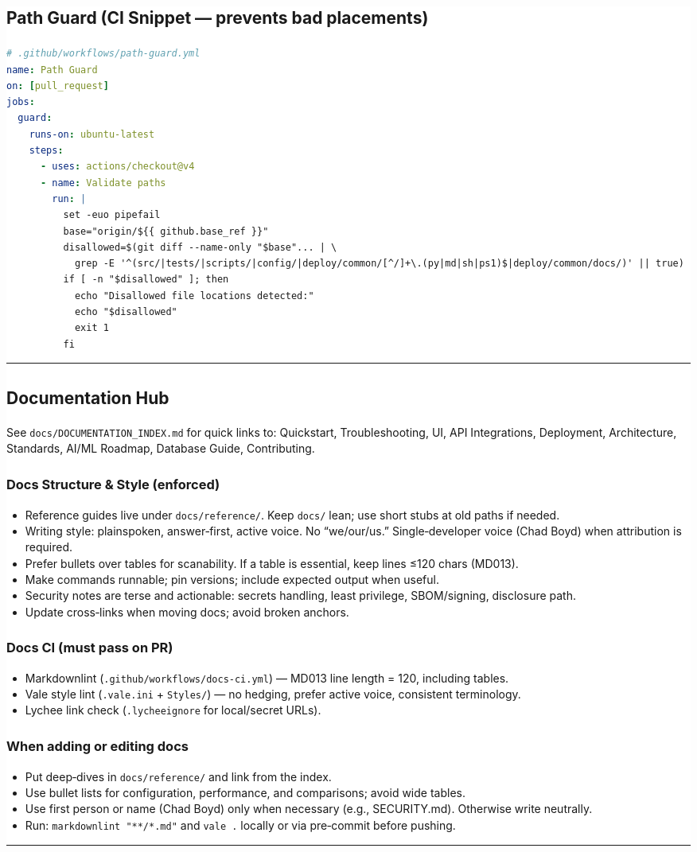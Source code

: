 
## Path Guard (CI Snippet — prevents bad placements)
```yaml
# .github/workflows/path-guard.yml
name: Path Guard
on: [pull_request]
jobs:
  guard:
    runs-on: ubuntu-latest
    steps:
      - uses: actions/checkout@v4
      - name: Validate paths
        run: |
          set -euo pipefail
          base="origin/${{ github.base_ref }}"
          disallowed=$(git diff --name-only "$base"... | \
            grep -E '^(src/|tests/|scripts/|config/|deploy/common/[^/]+\.(py|md|sh|ps1)$|deploy/common/docs/)' || true)
          if [ -n "$disallowed" ]; then
            echo "Disallowed file locations detected:"
            echo "$disallowed"
            exit 1
          fi
```

---

## Documentation Hub
See `docs/DOCUMENTATION_INDEX.md` for quick links to: Quickstart, Troubleshooting, UI, API Integrations, Deployment, Architecture, Standards, AI/ML Roadmap, Database Guide, Contributing.

### Docs Structure & Style (enforced)
- Reference guides live under `docs/reference/`. Keep `docs/` lean; use short stubs at old paths if needed.
- Writing style: plainspoken, answer‑first, active voice. No “we/our/us.” Single‑developer voice (Chad Boyd) when attribution is required.
- Prefer bullets over tables for scanability. If a table is essential, keep lines ≤120 chars (MD013).
- Make commands runnable; pin versions; include expected output when useful.
- Security notes are terse and actionable: secrets handling, least privilege, SBOM/signing, disclosure path.
- Update cross‑links when moving docs; avoid broken anchors.

### Docs CI (must pass on PR)
- Markdownlint (`.github/workflows/docs-ci.yml`) — MD013 line length = 120, including tables.
- Vale style lint (`.vale.ini` + `Styles/`) — no hedging, prefer active voice, consistent terminology.
- Lychee link check (`.lycheeignore` for local/secret URLs).

### When adding or editing docs
- Put deep‑dives in `docs/reference/` and link from the index.
- Use bullet lists for configuration, performance, and comparisons; avoid wide tables.
- Use first person or name (Chad Boyd) only when necessary (e.g., SECURITY.md). Otherwise write neutrally.
- Run: `markdownlint "**/*.md"` and `vale .` locally or via pre‑commit before pushing.

---